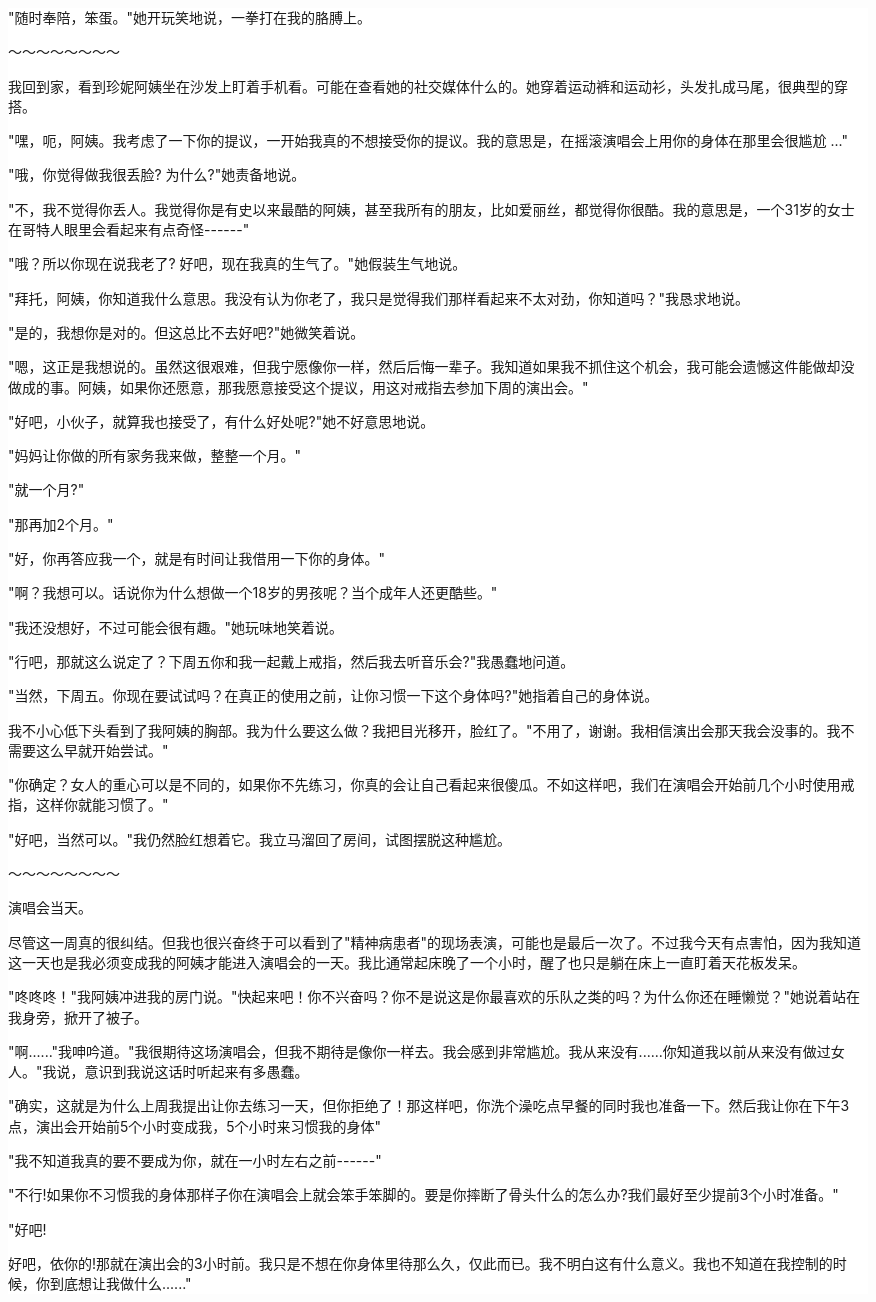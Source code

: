 "随时奉陪，笨蛋。"她开玩笑地说，一拳打在我的胳膊上。

～～～～～～～～

我回到家，看到珍妮阿姨坐在沙发上盯着手机看。可能在查看她的社交媒体什么的。她穿着运动裤和运动衫，头发扎成马尾，很典型的穿搭。

"嘿，呃，阿姨。我考虑了一下你的提议，一开始我真的不想接受你的提议。我的意思是，在摇滚演唱会上用你的身体在那里会很尴尬 ..."

"哦，你觉得做我很丢脸? 为什么?"她责备地说。

"不，我不觉得你丢人。我觉得你是有史以来最酷的阿姨，甚至我所有的朋友，比如爱丽丝，都觉得你很酷。我的意思是，一个31岁的女士在哥特人眼里会看起来有点奇怪------"

"哦？所以你现在说我老了? 好吧，现在我真的生气了。"她假装生气地说。

"拜托，阿姨，你知道我什么意思。我没有认为你老了，我只是觉得我们那样看起来不太对劲，你知道吗？"我恳求地说。

"是的，我想你是对的。但这总比不去好吧?"她微笑着说。

"嗯，这正是我想说的。虽然这很艰难，但我宁愿像你一样，然后后悔一辈子。我知道如果我不抓住这个机会，我可能会遗憾这件能做却没做成的事。阿姨，如果你还愿意，那我愿意接受这个提议，用这对戒指去参加下周的演出会。"

"好吧，小伙子，就算我也接受了，有什么好处呢?"她不好意思地说。

"妈妈让你做的所有家务我来做，整整一个月。"

"就一个月?"

"那再加2个月。"

"好，你再答应我一个，就是有时间让我借用一下你的身体。"

"啊？我想可以。话说你为什么想做一个18岁的男孩呢？当个成年人还更酷些。"

"我还没想好，不过可能会很有趣。"她玩味地笑着说。

"行吧，那就这么说定了？下周五你和我一起戴上戒指，然后我去听音乐会?"我愚蠢地问道。

"当然，下周五。你现在要试试吗？在真正的使用之前，让你习惯一下这个身体吗?"她指着自己的身体说。

我不小心低下头看到了我阿姨的胸部。我为什么要这么做？我把目光移开，脸红了。"不用了，谢谢。我相信演出会那天我会没事的。我不需要这么早就开始尝试。"

"你确定？女人的重心可以是不同的，如果你不先练习，你真的会让自己看起来很傻瓜。不如这样吧，我们在演唱会开始前几个小时使用戒指，这样你就能习惯了。"

"好吧，当然可以。"我仍然脸红想着它。我立马溜回了房间，试图摆脱这种尴尬。

～～～～～～～～

演唱会当天。

尽管这一周真的很纠结。但我也很兴奋终于可以看到了"精神病患者"的现场表演，可能也是最后一次了。不过我今天有点害怕，因为我知道这一天也是我必须变成我的阿姨才能进入演唱会的一天。我比通常起床晚了一个小时，醒了也只是躺在床上一直盯着天花板发呆。

"咚咚咚！"我阿姨冲进我的房门说。"快起来吧！你不兴奋吗？你不是说这是你最喜欢的乐队之类的吗？为什么你还在睡懒觉？"她说着站在我身旁，掀开了被子。

"啊......"我呻吟道。"我很期待这场演唱会，但我不期待是像你一样去。我会感到非常尴尬。我从来没有......你知道我以前从来没有做过女人。"我说，意识到我说这话时听起来有多愚蠢。

"确实，这就是为什么上周我提出让你去练习一天，但你拒绝了！那这样吧，你洗个澡吃点早餐的同时我也准备一下。然后我让你在下午3点，演出会开始前5个小时变成我，5个小时来习惯我的身体"

"我不知道我真的要不要成为你，就在一小时左右之前------"

"不行!如果你不习惯我的身体那样子你在演唱会上就会笨手笨脚的。要是你摔断了骨头什么的怎么办?我们最好至少提前3个小时准备。"

 "好吧!

好吧，依你的!那就在演出会的3小时前。我只是不想在你身体里待那么久，仅此而已。我不明白这有什么意义。我也不知道在我控制的时候，你到底想让我做什么......"

